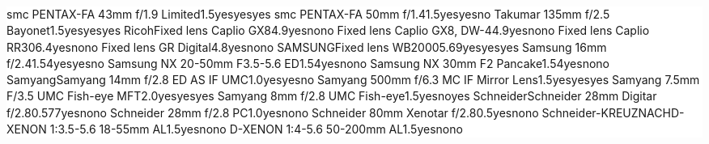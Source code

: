 <tr><td></td><td>smc PENTAX-FA 43mm f/1.9 Limited</td><td>1.5</td><td style="background-color: lightgreen;text-align:center">yes</td><td style="background-color: lightgreen;text-align:center">yes</td><td style="background-color: lightgreen;text-align:center">yes</td></tr>
<tr><td></td><td>smc PENTAX-FA 50mm f/1.4</td><td>1.5</td><td style="background-color: lightgreen;text-align:center">yes</td><td style="background-color: lightgreen;text-align:center">yes</td><td style="text-align:center">no</td></tr>
<tr><td></td><td>Takumar 135mm f/2.5 Bayonet</td><td>1.5</td><td style="background-color: lightgreen;text-align:center">yes</td><td style="background-color: lightgreen;text-align:center">yes</td><td style="background-color: lightgreen;text-align:center">yes</td></tr>
<tr style="background-color: #000000"><td>Ricoh</td><td>Fixed lens Caplio GX8</td><td>4.9</td><td style="background-color: lightgreen;text-align:center">yes</td><td style="text-align:center">no</td><td style="text-align:center">no</td></tr>
<tr style="background-color: #000000"><td></td><td>Fixed lens Caplio GX8, DW-4</td><td>4.9</td><td style="background-color: lightgreen;text-align:center">yes</td><td style="text-align:center">no</td><td style="text-align:center">no</td></tr>
<tr style="background-color: #000000"><td></td><td>Fixed lens Caplio RR30</td><td>6.4</td><td style="background-color: lightgreen;text-align:center">yes</td><td style="text-align:center">no</td><td style="text-align:center">no</td></tr>
<tr style="background-color: #000000"><td></td><td>Fixed lens GR Digital</td><td>4.8</td><td style="background-color: lightgreen;text-align:center">yes</td><td style="text-align:center">no</td><td style="text-align:center">no</td></tr>
<tr><td>SAMSUNG</td><td>Fixed lens WB2000</td><td>5.69</td><td style="background-color: lightgreen;text-align:center">yes</td><td style="background-color: lightgreen;text-align:center">yes</td><td style="background-color: lightgreen;text-align:center">yes</td></tr>
<tr><td></td><td>Samsung 16mm f/2.4</td><td>1.54</td><td style="background-color: lightgreen;text-align:center">yes</td><td style="background-color: lightgreen;text-align:center">yes</td><td style="text-align:center">no</td></tr>
<tr><td></td><td>Samsung NX 20-50mm F3.5-5.6 ED</td><td>1.54</td><td style="background-color: lightgreen;text-align:center">yes</td><td style="text-align:center">no</td><td style="text-align:center">no</td></tr>
<tr><td></td><td>Samsung NX 30mm F2 Pancake</td><td>1.54</td><td style="background-color: lightgreen;text-align:center">yes</td><td style="text-align:center">no</td><td style="text-align:center">no</td></tr>
<tr style="background-color: #000000"><td>Samyang</td><td>Samyang 14mm f/2.8 ED AS IF UMC</td><td>1.0</td><td style="background-color: lightgreen;text-align:center">yes</td><td style="background-color: lightgreen;text-align:center">yes</td><td style="text-align:center">no</td></tr>
<tr style="background-color: #000000"><td></td><td>Samyang 500mm f/6.3 MC IF Mirror Lens</td><td>1.5</td><td style="background-color: lightgreen;text-align:center">yes</td><td style="background-color: lightgreen;text-align:center">yes</td><td style="background-color: lightgreen;text-align:center">yes</td></tr>
<tr style="background-color: #000000"><td></td><td>Samyang 7.5mm F/3.5 UMC Fish-eye MFT</td><td>2.0</td><td style="background-color: lightgreen;text-align:center">yes</td><td style="background-color: lightgreen;text-align:center">yes</td><td style="background-color: lightgreen;text-align:center">yes</td></tr>
<tr style="background-color: #000000"><td></td><td>Samyang 8mm f/2.8 UMC Fish-eye</td><td>1.5</td><td style="background-color: lightgreen;text-align:center">yes</td><td style="text-align:center">no</td><td style="background-color: lightgreen;text-align:center">yes</td></tr>
<tr><td>Schneider</td><td>Schneider 28mm Digitar f/2.8</td><td>0.577</td><td style="background-color: lightgreen;text-align:center">yes</td><td style="text-align:center">no</td><td style="text-align:center">no</td></tr>
<tr><td></td><td>Schneider 28mm f/2.8 PC</td><td>1.0</td><td style="background-color: lightgreen;text-align:center">yes</td><td style="text-align:center">no</td><td style="text-align:center">no</td></tr>
<tr><td></td><td>Schneider 80mm Xenotar f/2.8</td><td>0.5</td><td style="background-color: lightgreen;text-align:center">yes</td><td style="text-align:center">no</td><td style="text-align:center">no</td></tr>
<tr style="background-color: #000000"><td>Schneider-KREUZNACH</td><td>D-XENON 1:3.5-5.6 18-55mm AL</td><td>1.5</td><td style="background-color: lightgreen;text-align:center">yes</td><td style="text-align:center">no</td><td style="text-align:center">no</td></tr>
<tr style="background-color: #000000"><td></td><td>D-XENON 1:4-5.6 50-200mm AL</td><td>1.5</td><td style="background-color: lightgreen;text-align:center">yes</td><td style="text-align:center">no</td><td style="text-align:center">no</td></tr>